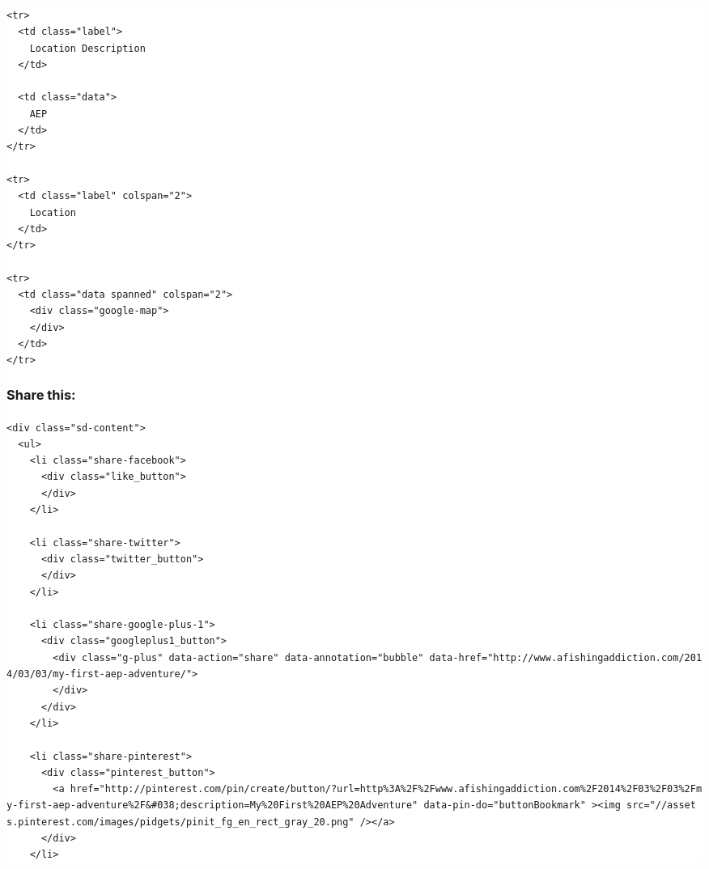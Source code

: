     <tr>
      <td class="label">
        Location Description
      </td>
      
      <td class="data">
        AEP
      </td>
    </tr>
    
    <tr>
      <td class="label" colspan="2">
        Location
      </td>
    </tr>
    
    <tr>
      <td class="data spanned" colspan="2">
        <div class="google-map">
        </div>
      </td>
    </tr>
  </table>
</div>

<div class="sharedaddy sd-sharing-enabled">
  <div class="robots-nocontent sd-block sd-social sd-social-official sd-sharing">
    <h3 class="sd-title">
      Share this:
    </h3>
    
    <div class="sd-content">
      <ul>
        <li class="share-facebook">
          <div class="like_button">
          </div>
        </li>
        
        <li class="share-twitter">
          <div class="twitter_button">
          </div>
        </li>
        
        <li class="share-google-plus-1">
          <div class="googleplus1_button">
            <div class="g-plus" data-action="share" data-annotation="bubble" data-href="http://www.afishingaddiction.com/2014/03/03/my-first-aep-adventure/">
            </div>
          </div>
        </li>
        
        <li class="share-pinterest">
          <div class="pinterest_button">
            <a href="http://pinterest.com/pin/create/button/?url=http%3A%2F%2Fwww.afishingaddiction.com%2F2014%2F03%2F03%2Fmy-first-aep-adventure%2F&#038;description=My%20First%20AEP%20Adventure" data-pin-do="buttonBookmark" ><img src="//assets.pinterest.com/images/pidgets/pinit_fg_en_rect_gray_20.png" /></a>
          </div>
        </li>
        